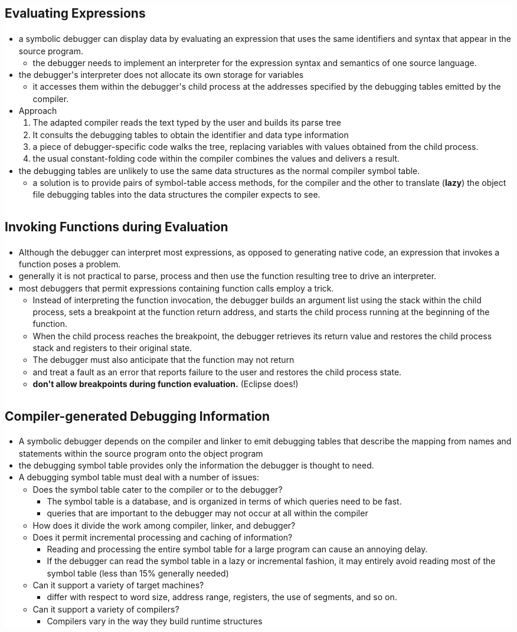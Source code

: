 Evaluating Expressions
----------------------

-   a symbolic debugger can display data by evaluating an expression that uses the same identifiers and syntax that appear in the source program.
    -   the debugger needs to implement an interpreter for the expression syntax and semantics of one source language.
-   the debugger's interpreter does not allocate its own storage for variables
    -   it accesses them within the debugger's child process at the addresses specified by the debugging tables emitted by the compiler.
-   Approach
    1.  The adapted compiler reads the text typed by the user and builds its parse tree
    2.  It consults the debugging tables to obtain the identifier and data type information
    3.  a piece of debugger-specific code walks the tree, replacing variables with values obtained from the child process.
    4.  the usual constant-folding code within the compiler combines the values and delivers a result.
-   the debugging tables are unlikely to use the same data structures as the normal compiler symbol table.
    -   a solution is to provide pairs of symbol-table access methods, for the compiler and the other to translate (**lazy**) the object file debugging tables into the data structures the compiler expects to see.

Invoking Functions during Evaluation
------------------------------------

-   Although the debugger can interpret most expressions, as opposed to generating native code, an expression that invokes a function poses a problem.
-   generally it is not practical to parse, process and then use the function resulting tree to drive an interpreter.
-   most debuggers that permit expressions containing function calls employ a trick.
    -   Instead of interpreting the function invocation, the debugger builds an argument list using the stack within the child process, sets a breakpoint at the function return address, and starts the child process running at the beginning of the function.
    -   When the child process reaches the breakpoint, the debugger retrieves its return value and restores the child process stack and registers to their original state.
    -   The debugger must also anticipate that the function may not return
    -   and treat a fault as an error that reports failure to the user and restores the child process state.
    -   **don't allow breakpoints during function evaluation.** (Eclipse does!)

Compiler-generated Debugging Information
----------------------------------------

-   A symbolic debugger depends on the compiler and linker to emit debugging tables that describe the mapping from names and statements within the source program onto the object program
-   the debugging symbol table provides only the information the debugger is thought to need.
-   A debugging symbol table must deal with a number of issues:
    -   Does the symbol table cater to the compiler or to the debugger?
        -   The symbol table is a database, and is organized in terms of which queries need to be fast.
        -   queries that are important to the debugger may not occur at all within the compiler
    -   How does it divide the work among compiler, linker, and debugger?
    -   Does it permit incremental processing and caching of information?
        -   Reading and processing the entire symbol table for a large program can cause an annoying delay.
        -   If the debugger can read the symbol table in a lazy or incremental fashion, it may entirely avoid reading most of the symbol table (less than 15% generally needed)
    -   Can it support a variety of target machines?
        -   differ with respect to word size, address range, registers, the use of segments, and so on.
    -   Can it support a variety of compilers?
        -   Compilers vary in the way they build runtime structures
